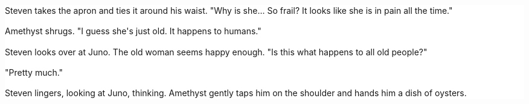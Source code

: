 Steven takes the apron and ties it around his waist. "Why is she... So frail? It looks like
she is in pain all the time."

Amethyst shrugs. "I guess she's just old. It happens to humans."

Steven looks over at Juno. The old woman seems happy enough.
"Is this what happens to all old people?"

"Pretty much."

Steven lingers, looking at Juno, thinking. Amethyst gently taps him on the shoulder
and hands him a dish of oysters.

